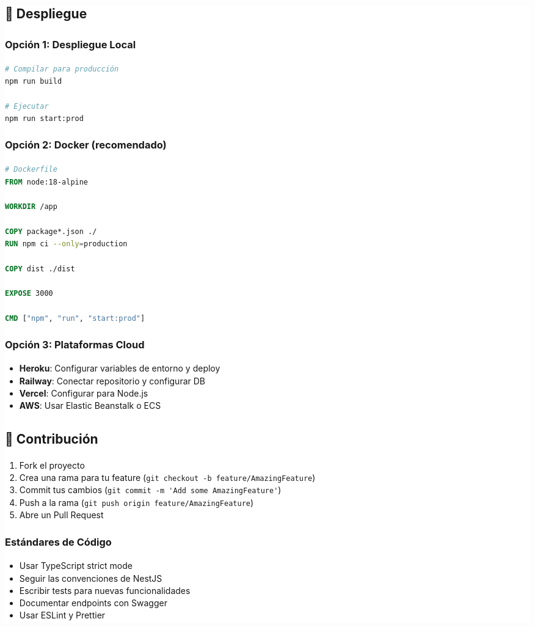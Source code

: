 ## 🚀 Despliegue

### Opción 1: Despliegue Local

```bash
# Compilar para producción
npm run build

# Ejecutar
npm run start:prod
```

### Opción 2: Docker (recomendado)

```dockerfile
# Dockerfile
FROM node:18-alpine

WORKDIR /app

COPY package*.json ./
RUN npm ci --only=production

COPY dist ./dist

EXPOSE 3000

CMD ["npm", "run", "start:prod"]
```

### Opción 3: Plataformas Cloud

- **Heroku**: Configurar variables de entorno y deploy
- **Railway**: Conectar repositorio y configurar DB
- **Vercel**: Configurar para Node.js
- **AWS**: Usar Elastic Beanstalk o ECS

## 🤝 Contribución

1. Fork el proyecto
2. Crea una rama para tu feature (`git checkout -b feature/AmazingFeature`)
3. Commit tus cambios (`git commit -m 'Add some AmazingFeature'`)
4. Push a la rama (`git push origin feature/AmazingFeature`)
5. Abre un Pull Request

### Estándares de Código

- Usar TypeScript strict mode
- Seguir las convenciones de NestJS
- Escribir tests para nuevas funcionalidades
- Documentar endpoints con Swagger
- Usar ESLint y Prettier
